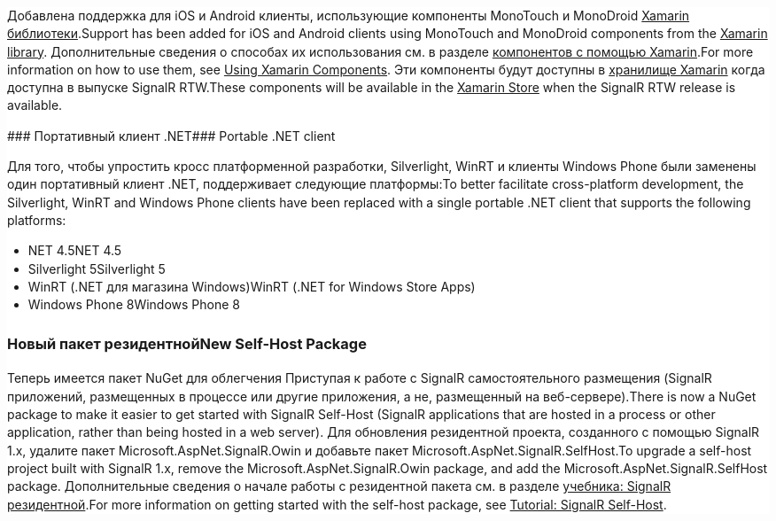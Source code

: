 <span data-ttu-id="89f73-364">Добавлена поддержка для iOS и Android клиенты, использующие компоненты MonoTouch и MonoDroid [Xamarin библиотеки](https://xamarin.com/).</span><span class="sxs-lookup"><span data-stu-id="89f73-364">Support has been added for iOS and Android clients using MonoTouch and MonoDroid components from the [Xamarin library](https://xamarin.com/).</span></span> <span data-ttu-id="89f73-365">Дополнительные сведения о способах их использования см. в разделе [компонентов с помощью Xamarin](https://github.com/SignalR/SignalR/wiki/Building-Mono.Mobile.sln).</span><span class="sxs-lookup"><span data-stu-id="89f73-365">For more information on how to use them, see [Using Xamarin Components](https://github.com/SignalR/SignalR/wiki/Building-Mono.Mobile.sln).</span></span> <span data-ttu-id="89f73-366">Эти компоненты будут доступны в [хранилище Xamarin](https://store.xamarin.com/) когда доступна в выпуске SignalR RTW.</span><span class="sxs-lookup"><span data-stu-id="89f73-366">These components will be available in the [Xamarin Store](https://store.xamarin.com/) when the SignalR RTW release is available.</span></span>

<a id="portable"></a><span data-ttu-id="89f73-367">### Портативный клиент .NET</span><span class="sxs-lookup"><span data-stu-id="89f73-367">### Portable .NET client</span></span>

<span data-ttu-id="89f73-368">Для того, чтобы упростить кросс платформенной разработки, Silverlight, WinRT и клиенты Windows Phone были заменены один портативный клиент .NET, поддерживает следующие платформы:</span><span class="sxs-lookup"><span data-stu-id="89f73-368">To better facilitate cross-platform development, the Silverlight, WinRT and Windows Phone clients have been replaced with a single portable .NET client that supports the following platforms:</span></span>

- <span data-ttu-id="89f73-369">NET 4.5</span><span class="sxs-lookup"><span data-stu-id="89f73-369">NET 4.5</span></span>
- <span data-ttu-id="89f73-370">Silverlight 5</span><span class="sxs-lookup"><span data-stu-id="89f73-370">Silverlight 5</span></span>
- <span data-ttu-id="89f73-371">WinRT (.NET для магазина Windows)</span><span class="sxs-lookup"><span data-stu-id="89f73-371">WinRT (.NET for Windows Store Apps)</span></span>
- <span data-ttu-id="89f73-372">Windows Phone 8</span><span class="sxs-lookup"><span data-stu-id="89f73-372">Windows Phone 8</span></span>

<a id="selfhost"></a>

### <a name="new-self-host-package"></a><span data-ttu-id="89f73-373">Новый пакет резидентной</span><span class="sxs-lookup"><span data-stu-id="89f73-373">New Self-Host Package</span></span>

<span data-ttu-id="89f73-374">Теперь имеется пакет NuGet для облегчения Приступая к работе с SignalR самостоятельного размещения (SignalR приложений, размещенных в процессе или другие приложения, а не, размещенный на веб-сервере).</span><span class="sxs-lookup"><span data-stu-id="89f73-374">There is now a NuGet package to make it easier to get started with SignalR Self-Host (SignalR applications that are hosted in a process or other application, rather than being hosted in a web server).</span></span> <span data-ttu-id="89f73-375">Для обновления резидентной проекта, созданного с помощью SignalR 1.x, удалите пакет Microsoft.AspNet.SignalR.Owin и добавьте пакет Microsoft.AspNet.SignalR.SelfHost.</span><span class="sxs-lookup"><span data-stu-id="89f73-375">To upgrade a self-host project built with SignalR 1.x, remove the Microsoft.AspNet.SignalR.Owin package, and add the Microsoft.AspNet.SignalR.SelfHost package.</span></span> <span data-ttu-id="89f73-376">Дополнительные сведения о начале работы с резидентной пакета см. в разделе [учебника: SignalR резидентной](../../../signalr/overview/deployment/tutorial-signalr-self-host.md).</span><span class="sxs-lookup"><span data-stu-id="89f73-376">For more information on getting started with the self-host package, see [Tutorial: SignalR Self-Host](../../../signalr/overview/deployment/tutorial-signalr-self-host.md).</span></span>
